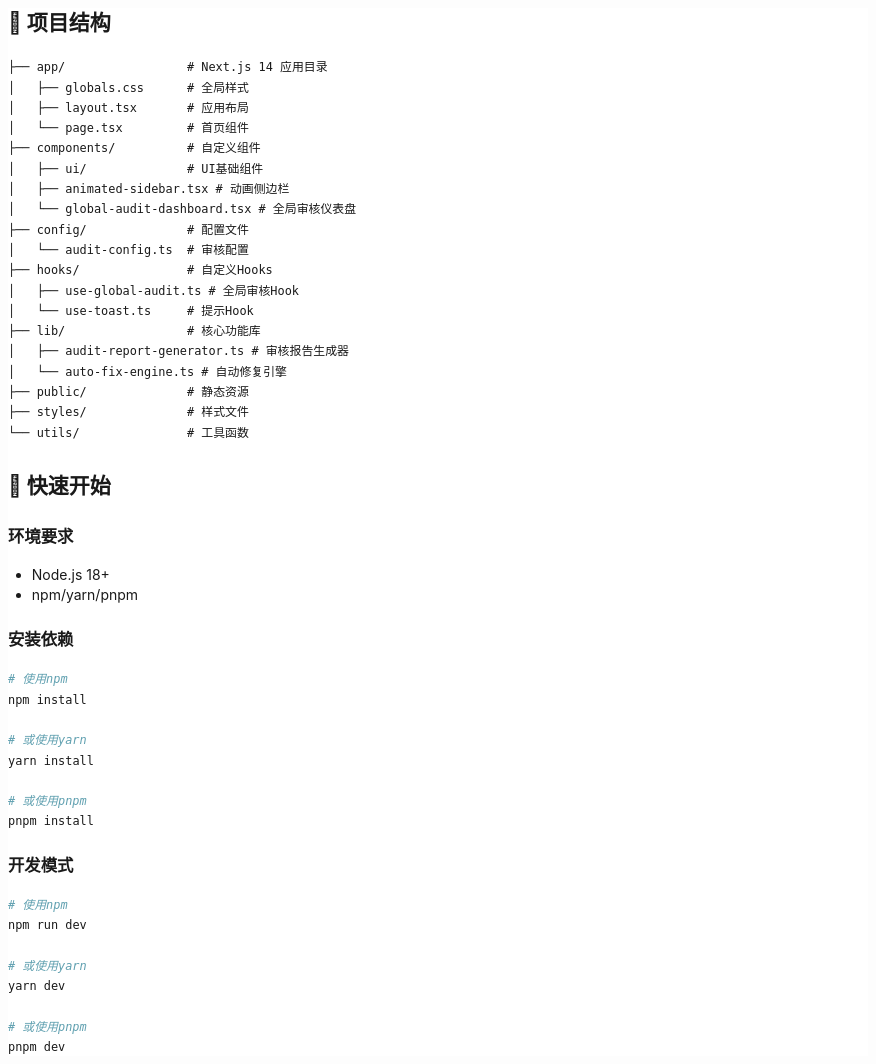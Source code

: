 ## 📁 项目结构

```
├── app/                 # Next.js 14 应用目录
│   ├── globals.css      # 全局样式
│   ├── layout.tsx       # 应用布局
│   └── page.tsx         # 首页组件
├── components/          # 自定义组件
│   ├── ui/              # UI基础组件
│   ├── animated-sidebar.tsx # 动画侧边栏
│   └── global-audit-dashboard.tsx # 全局审核仪表盘
├── config/              # 配置文件
│   └── audit-config.ts  # 审核配置
├── hooks/               # 自定义Hooks
│   ├── use-global-audit.ts # 全局审核Hook
│   └── use-toast.ts     # 提示Hook
├── lib/                 # 核心功能库
│   ├── audit-report-generator.ts # 审核报告生成器
│   └── auto-fix-engine.ts # 自动修复引擎
├── public/              # 静态资源
├── styles/              # 样式文件
└── utils/               # 工具函数
```

## 🚀 快速开始

### 环境要求

- Node.js 18+
- npm/yarn/pnpm

### 安装依赖

```bash
# 使用npm
npm install

# 或使用yarn
yarn install

# 或使用pnpm
pnpm install
```

### 开发模式

```bash
# 使用npm
npm run dev

# 或使用yarn
yarn dev

# 或使用pnpm
pnpm dev
```
